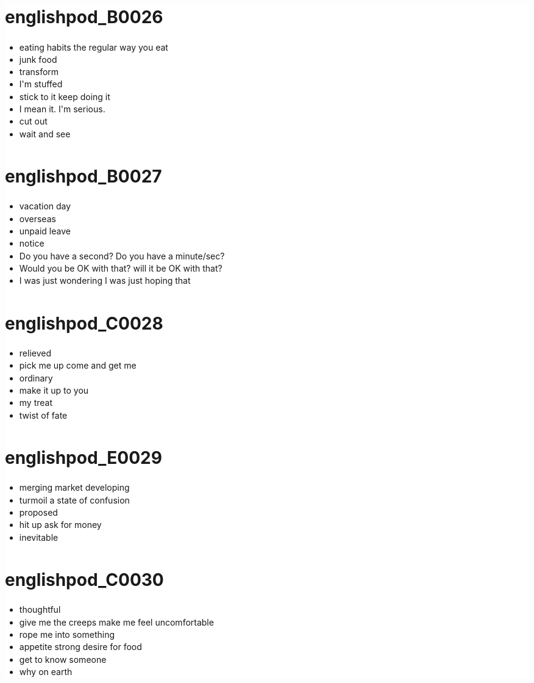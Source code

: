 # englishpod_B0026
* eating habits
the regular way you eat
* junk food
* transform
* I'm stuffed
* stick to it
keep doing it
* I mean it.
I'm serious.
* cut out
* wait and see

# englishpod_B0027
* vacation day
* overseas
* unpaid leave
* notice
* Do you have a second?
Do you have a minute/sec?
* Would you be OK with that?
will it be OK with that?
* I was just wondering
I was just hoping that

# englishpod_C0028
* relieved
* pick me up
come and get me
* ordinary
* make it up to you
* my treat
* twist of fate

# englishpod_E0029
* merging market
developing
* turmoil
a state of confusion
* proposed
* hit up
ask for money
* inevitable

# englishpod_C0030
* thoughtful
* give me the creeps
make me feel uncomfortable
* rope me into something
* appetite
strong desire for food
* get to know someone
* why on earth
